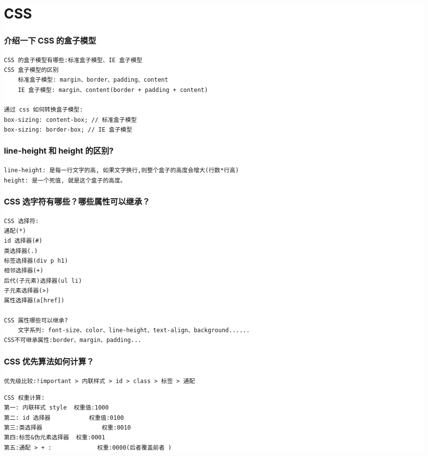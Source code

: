 # CSS

### 介绍一下 CSS 的盒子模型

```
CSS 的盒子模型有哪些:标准盒子模型、IE 盒子模型
CSS 盒子模型的区别
	标准盒子模型:	margin、border、padding、content
	IE 盒子模型: margin、content(border + padding + content)

通过 css 如何转换盒子模型:
box-sizing: content-box; // 标准盒子模型
box-sizing: border-box; // IE 盒子模型
```

### line-height 和 height 的区别?

```
line-height: 是每一行文字的高, 如果文字换行,则整个盒子的高度会增大(行数*行高)
height: 是一个死值, 就是这个盒子的高度。
```

### CSS 选字符有哪些？哪些属性可以继承？

```
CSS 选择符:
通配(*)
id 选择器(#)
类选择器(.)
标签选择器(div p h1)
相邻选择器(+)
后代(子元素)选择器(ul li)
子元素选择器(>)
属性选择器(a[href])

CSS 属性哪些可以继承?
	文字系列: font-size、color、line-height、text-align、background......
CSS不可继承属性:border、margin、padding...

```

### CSS 优先算法如何计算？

```
优先级比较:!important > 内联样式 > id > class > 标签 > 通配
```

```
CSS 权重计算:
第一: 内联样式 style 	权重值:1000
第二: id 选择器 			 权重值:0100
第三:类选择器 				权重:0010
第四:标签&伪元素选择器  权重:0001
第五:通配 > + :				权重:0000(后者覆盖前者 )
```
